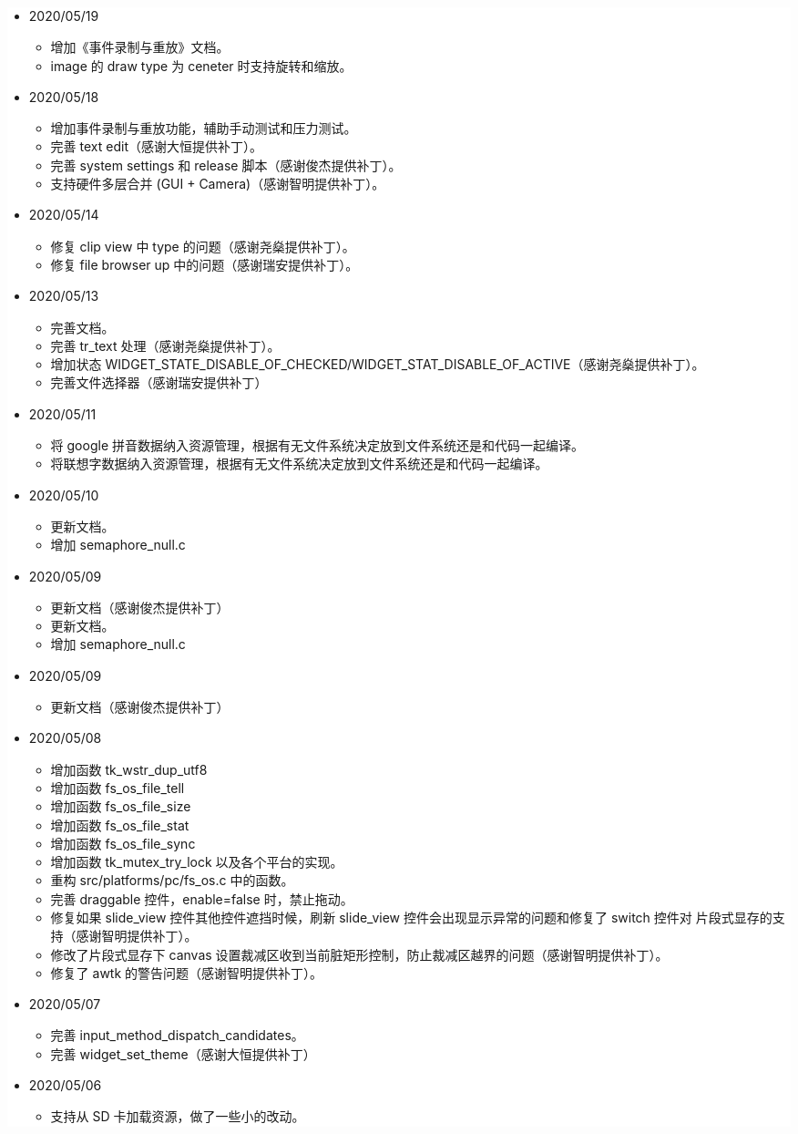 * 2020/05/19
  * 增加《事件录制与重放》文档。
  * image 的 draw type 为 ceneter 时支持旋转和缩放。
  
* 2020/05/18
  * 增加事件录制与重放功能，辅助手动测试和压力测试。
  * 完善 text edit（感谢大恒提供补丁）。
  * 完善 system settings 和 release 脚本（感谢俊杰提供补丁）。
  * 支持硬件多层合并 (GUI + Camera)（感谢智明提供补丁）。

* 2020/05/14
  * 修复 clip view 中 type 的问题（感谢尧燊提供补丁）。
  * 修复 file browser up 中的问题（感谢瑞安提供补丁）。

* 2020/05/13
  * 完善文档。
  * 完善 tr_text 处理（感谢尧燊提供补丁）。
  * 增加状态 WIDGET\_STATE\_DISABLE\_OF\_CHECKED/WIDGET\_STAT\_DISABLE\_OF\_ACTIVE（感谢尧燊提供补丁）。
  * 完善文件选择器（感谢瑞安提供补丁）

* 2020/05/11
  * 将 google 拼音数据纳入资源管理，根据有无文件系统决定放到文件系统还是和代码一起编译。
  * 将联想字数据纳入资源管理，根据有无文件系统决定放到文件系统还是和代码一起编译。

* 2020/05/10
  * 更新文档。
  * 增加 semaphore_null.c

* 2020/05/09
  * 更新文档（感谢俊杰提供补丁）
  * 更新文档。
  * 增加 semaphore_null.c

* 2020/05/09
  * 更新文档（感谢俊杰提供补丁）

* 2020/05/08
  * 增加函数 tk\_wstr\_dup\_utf8
  * 增加函数 fs\_os\_file\_tell
  * 增加函数 fs\_os\_file\_size
  * 增加函数 fs\_os\_file\_stat
  * 增加函数 fs\_os\_file\_sync
  * 增加函数 tk_mutex_try_lock 以及各个平台的实现。
  * 重构 src/platforms/pc/fs_os.c 中的函数。
  * 完善 draggable 控件，enable=false 时，禁止拖动。
  * 修复如果 slide_view 控件其他控件遮挡时候，刷新 slide_view 控件会出现显示异常的问题和修复了 switch 控件对 片段式显存的支持（感谢智明提供补丁）。
  * 修改了片段式显存下 canvas 设置裁减区收到当前脏矩形控制，防止裁减区越界的问题（感谢智明提供补丁）。
  * 修复了 awtk 的警告问题（感谢智明提供补丁）。

* 2020/05/07
  * 完善 input\_method\_dispatch\_candidates。
  * 完善 widget_set_theme（感谢大恒提供补丁）
  
* 2020/05/06
  * 支持从 SD 卡加载资源，做了一些小的改动。
  